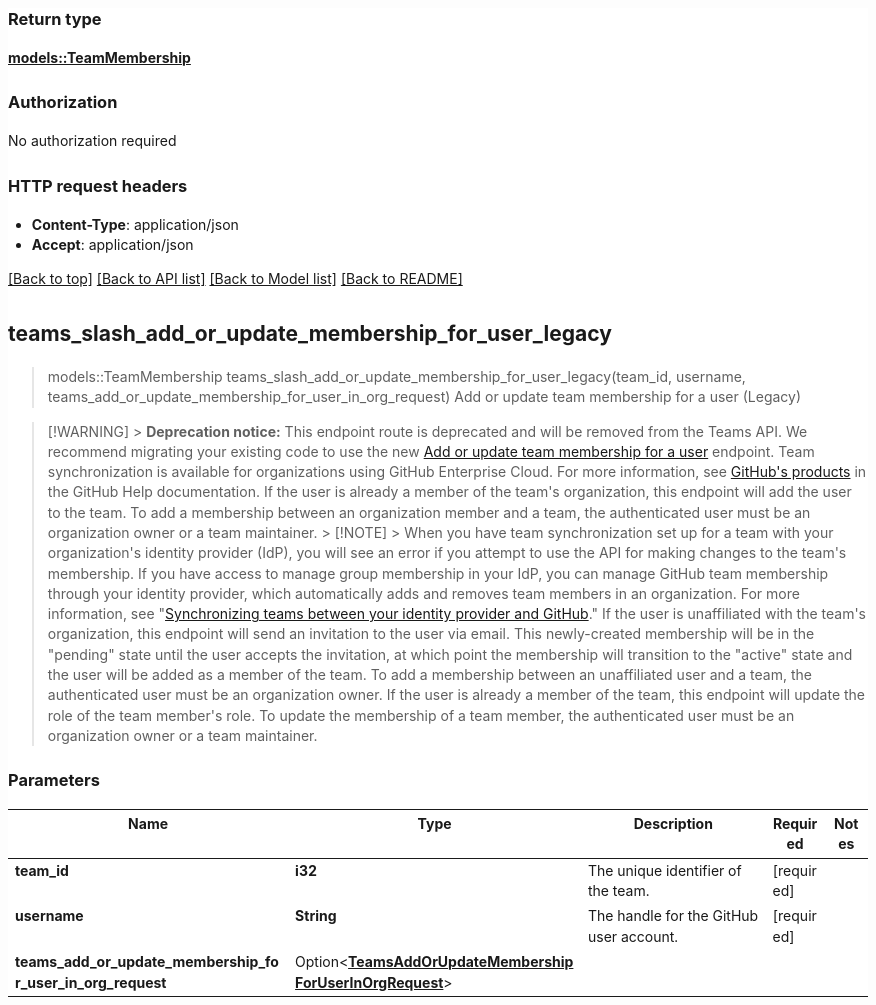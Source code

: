 ### Return type

[**models::TeamMembership**](team-membership.md)

### Authorization

No authorization required

### HTTP request headers

- **Content-Type**: application/json
- **Accept**: application/json

[[Back to top]](#) [[Back to API list]](../README.md#documentation-for-api-endpoints) [[Back to Model list]](../README.md#documentation-for-models) [[Back to README]](../README.md)


## teams_slash_add_or_update_membership_for_user_legacy

> models::TeamMembership teams_slash_add_or_update_membership_for_user_legacy(team_id, username, teams_add_or_update_membership_for_user_in_org_request)
Add or update team membership for a user (Legacy)

> [!WARNING] > **Deprecation notice:** This endpoint route is deprecated and will be removed from the Teams API. We recommend migrating your existing code to use the new [Add or update team membership for a user](https://docs.github.com/rest/teams/members#add-or-update-team-membership-for-a-user) endpoint.  Team synchronization is available for organizations using GitHub Enterprise Cloud. For more information, see [GitHub's products](https://docs.github.com/github/getting-started-with-github/githubs-products) in the GitHub Help documentation.  If the user is already a member of the team's organization, this endpoint will add the user to the team. To add a membership between an organization member and a team, the authenticated user must be an organization owner or a team maintainer.  > [!NOTE] > When you have team synchronization set up for a team with your organization's identity provider (IdP), you will see an error if you attempt to use the API for making changes to the team's membership. If you have access to manage group membership in your IdP, you can manage GitHub team membership through your identity provider, which automatically adds and removes team members in an organization. For more information, see \"[Synchronizing teams between your identity provider and GitHub](https://docs.github.com/articles/synchronizing-teams-between-your-identity-provider-and-github/).\"  If the user is unaffiliated with the team's organization, this endpoint will send an invitation to the user via email. This newly-created membership will be in the \"pending\" state until the user accepts the invitation, at which point the membership will transition to the \"active\" state and the user will be added as a member of the team. To add a membership between an unaffiliated user and a team, the authenticated user must be an organization owner.  If the user is already a member of the team, this endpoint will update the role of the team member's role. To update the membership of a team member, the authenticated user must be an organization owner or a team maintainer.

### Parameters


Name | Type | Description  | Required | Notes
------------- | ------------- | ------------- | ------------- | -------------
**team_id** | **i32** | The unique identifier of the team. | [required] |
**username** | **String** | The handle for the GitHub user account. | [required] |
**teams_add_or_update_membership_for_user_in_org_request** | Option<[**TeamsAddOrUpdateMembershipForUserInOrgRequest**](TeamsAddOrUpdateMembershipForUserInOrgRequest.md)> |  |  |
